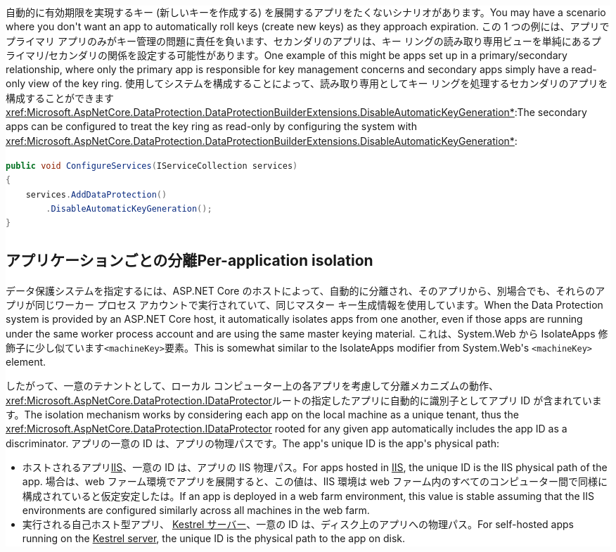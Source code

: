 <span data-ttu-id="e805b-155">自動的に有効期限を実現するキー (新しいキーを作成する) を展開するアプリをたくないシナリオがあります。</span><span class="sxs-lookup"><span data-stu-id="e805b-155">You may have a scenario where you don't want an app to automatically roll keys (create new keys) as they approach expiration.</span></span> <span data-ttu-id="e805b-156">この 1 つの例には、アプリでプライマリ アプリのみがキー管理の問題に責任を負います、セカンダリのアプリは、キー リングの読み取り専用ビューを単純にあるプライマリ/セカンダリの関係を設定する可能性があります。</span><span class="sxs-lookup"><span data-stu-id="e805b-156">One example of this might be apps set up in a primary/secondary relationship, where only the primary app is responsible for key management concerns and secondary apps simply have a read-only view of the key ring.</span></span> <span data-ttu-id="e805b-157">使用してシステムを構成することによって、読み取り専用としてキー リングを処理するセカンダリのアプリを構成することができます<xref:Microsoft.AspNetCore.DataProtection.DataProtectionBuilderExtensions.DisableAutomaticKeyGeneration*>:</span><span class="sxs-lookup"><span data-stu-id="e805b-157">The secondary apps can be configured to treat the key ring as read-only by configuring the system with <xref:Microsoft.AspNetCore.DataProtection.DataProtectionBuilderExtensions.DisableAutomaticKeyGeneration*>:</span></span>

```csharp
public void ConfigureServices(IServiceCollection services)
{
    services.AddDataProtection()
        .DisableAutomaticKeyGeneration();
}
```

## <a name="per-application-isolation"></a><span data-ttu-id="e805b-158">アプリケーションごとの分離</span><span class="sxs-lookup"><span data-stu-id="e805b-158">Per-application isolation</span></span>

<span data-ttu-id="e805b-159">データ保護システムを指定するには、ASP.NET Core のホストによって、自動的に分離され、そのアプリから、別場合でも、それらのアプリが同じワーカー プロセス アカウントで実行されていて、同じマスター キー生成情報を使用しています。</span><span class="sxs-lookup"><span data-stu-id="e805b-159">When the Data Protection system is provided by an ASP.NET Core host, it automatically isolates apps from one another, even if those apps are running under the same worker process account and are using the same master keying material.</span></span> <span data-ttu-id="e805b-160">これは、System.Web から IsolateApps 修飾子に少し似ています`<machineKey>`要素。</span><span class="sxs-lookup"><span data-stu-id="e805b-160">This is somewhat similar to the IsolateApps modifier from System.Web's `<machineKey>` element.</span></span>

<span data-ttu-id="e805b-161">したがって、一意のテナントとして、ローカル コンピューター上の各アプリを考慮して分離メカニズムの動作、<xref:Microsoft.AspNetCore.DataProtection.IDataProtector>ルートの指定したアプリに自動的に識別子としてアプリ ID が含まれています。</span><span class="sxs-lookup"><span data-stu-id="e805b-161">The isolation mechanism works by considering each app on the local machine as a unique tenant, thus the <xref:Microsoft.AspNetCore.DataProtection.IDataProtector> rooted for any given app automatically includes the app ID as a discriminator.</span></span> <span data-ttu-id="e805b-162">アプリの一意の ID は、アプリの物理パスです。</span><span class="sxs-lookup"><span data-stu-id="e805b-162">The app's unique ID is the app's physical path:</span></span>

* <span data-ttu-id="e805b-163">ホストされるアプリ[IIS](xref:fundamentals/servers/index#iis-http-server)、一意の ID は、アプリの IIS 物理パス。</span><span class="sxs-lookup"><span data-stu-id="e805b-163">For apps hosted in [IIS](xref:fundamentals/servers/index#iis-http-server), the unique ID is the IIS physical path of the app.</span></span> <span data-ttu-id="e805b-164">場合は、web ファーム環境でアプリを展開すると、この値は、IIS 環境は web ファーム内のすべてのコンピューター間で同様に構成されていると仮定安定したは。</span><span class="sxs-lookup"><span data-stu-id="e805b-164">If an app is deployed in a web farm environment, this value is stable assuming that the IIS environments are configured similarly across all machines in the web farm.</span></span>
* <span data-ttu-id="e805b-165">実行される自己ホスト型アプリ、 [Kestrel サーバー](xref:fundamentals/servers/index#kestrel)、一意の ID は、ディスク上のアプリへの物理パス。</span><span class="sxs-lookup"><span data-stu-id="e805b-165">For self-hosted apps running on the [Kestrel server](xref:fundamentals/servers/index#kestrel), the unique ID is the physical path to the app on disk.</span></span>

